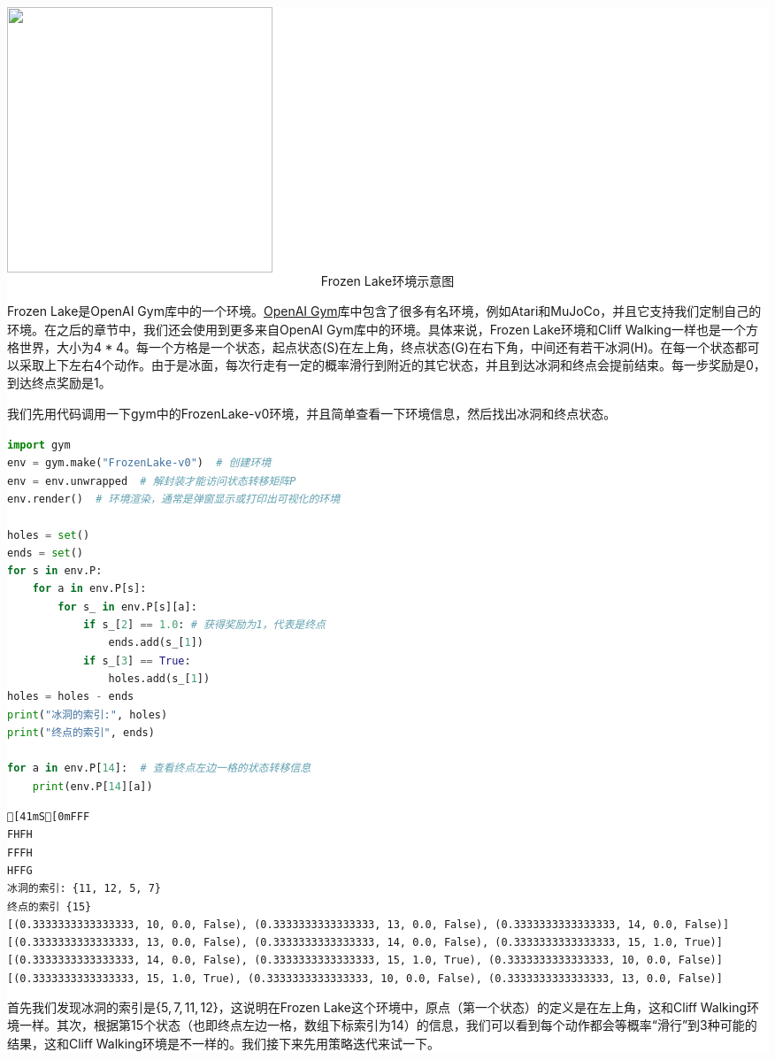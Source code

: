 
<img src="https://staticcdn.boyuai.com/user-assets/358/YhGJna9MyQgbKX9XkA3Vx8/qg0w8jlu42.png!png" width = "300" height = "300" align=center />
 
<center>Frozen Lake环境示意图 </center>


Frozen Lake是OpenAI Gym库中的一个环境。[OpenAI Gym](https://gym.openai.com/)库中包含了很多有名环境，例如Atari和MuJoCo，并且它支持我们定制自己的环境。在之后的章节中，我们还会使用到更多来自OpenAI Gym库中的环境。具体来说，Frozen Lake环境和Cliff Walking一样也是一个方格世界，大小为$4*4$。每一个方格是一个状态，起点状态(S)在左上角，终点状态(G)在右下角，中间还有若干冰洞(H)。在每一个状态都可以采取上下左右4个动作。由于是冰面，每次行走有一定的概率滑行到附近的其它状态，并且到达冰洞和终点会提前结束。每一步奖励是0，到达终点奖励是1。

我们先用代码调用一下gym中的FrozenLake-v0环境，并且简单查看一下环境信息，然后找出冰洞和终点状态。


```python
import gym
env = gym.make("FrozenLake-v0")  # 创建环境
env = env.unwrapped  # 解封装才能访问状态转移矩阵P
env.render()  # 环境渲染，通常是弹窗显示或打印出可视化的环境

holes = set()
ends = set()
for s in env.P: 
    for a in env.P[s]: 
        for s_ in env.P[s][a]: 
            if s_[2] == 1.0: # 获得奖励为1，代表是终点
                ends.add(s_[1])
            if s_[3] == True:
                holes.add(s_[1])
holes = holes - ends
print("冰洞的索引:", holes)
print("终点的索引", ends)

for a in env.P[14]:  # 查看终点左边一格的状态转移信息
    print(env.P[14][a])
```

    
    [41mS[0mFFF
    FHFH
    FFFH
    HFFG
    冰洞的索引: {11, 12, 5, 7}
    终点的索引 {15}
    [(0.3333333333333333, 10, 0.0, False), (0.3333333333333333, 13, 0.0, False), (0.3333333333333333, 14, 0.0, False)]
    [(0.3333333333333333, 13, 0.0, False), (0.3333333333333333, 14, 0.0, False), (0.3333333333333333, 15, 1.0, True)]
    [(0.3333333333333333, 14, 0.0, False), (0.3333333333333333, 15, 1.0, True), (0.3333333333333333, 10, 0.0, False)]
    [(0.3333333333333333, 15, 1.0, True), (0.3333333333333333, 10, 0.0, False), (0.3333333333333333, 13, 0.0, False)]
    

首先我们发现冰洞的索引是$\{5,7,11,12\}$，这说明在Frozen Lake这个环境中，原点（第一个状态）的定义是在左上角，这和Cliff Walking环境一样。其次，根据第15个状态（也即终点左边一格，数组下标索引为14）的信息，我们可以看到每个动作都会等概率“滑行”到3种可能的结果，这和Cliff Walking环境是不一样的。我们接下来先用策略迭代来试一下。
